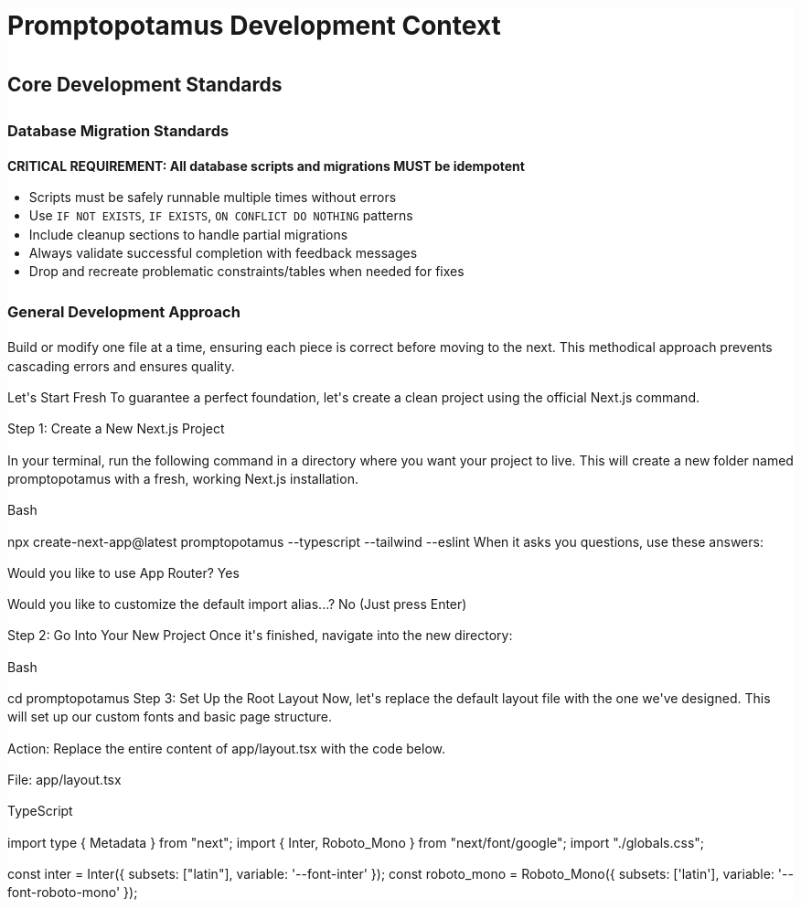 # Promptopotamus Development Context

## Core Development Standards

### Database Migration Standards
**CRITICAL REQUIREMENT: All database scripts and migrations MUST be idempotent**
- Scripts must be safely runnable multiple times without errors
- Use `IF NOT EXISTS`, `IF EXISTS`, `ON CONFLICT DO NOTHING` patterns
- Include cleanup sections to handle partial migrations
- Always validate successful completion with feedback messages
- Drop and recreate problematic constraints/tables when needed for fixes

### General Development Approach
Build or modify one file at a time, ensuring each piece is correct before moving to the next. This methodical approach prevents cascading errors and ensures quality.

Let's Start Fresh
To guarantee a perfect foundation, let's create a clean project using the official Next.js command.

Step 1: Create a New Next.js Project

In your terminal, run the following command in a directory where you want your project to live. This will create a new folder named promptopotamus with a fresh, working Next.js installation.

Bash

npx create-next-app@latest promptopotamus --typescript --tailwind --eslint
When it asks you questions, use these answers:

Would you like to use App Router? Yes

Would you like to customize the default import alias...? No (Just press Enter)

Step 2: Go Into Your New Project
Once it's finished, navigate into the new directory:

Bash

cd promptopotamus
Step 3: Set Up the Root Layout
Now, let's replace the default layout file with the one we've designed. This will set up our custom fonts and basic page structure.

Action: Replace the entire content of app/layout.tsx with the code below.

File: app/layout.tsx

TypeScript

import type { Metadata } from "next";
import { Inter, Roboto_Mono } from "next/font/google";
import "./globals.css";

const inter = Inter({ subsets: ["latin"], variable: '--font-inter' });
const roboto_mono = Roboto_Mono({ subsets: ['latin'], variable: '--font-roboto-mono' });
